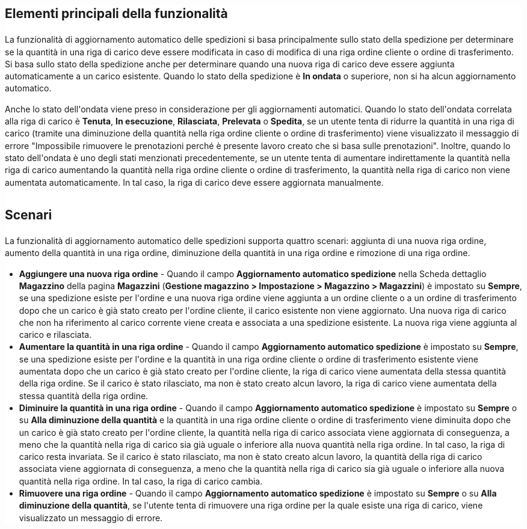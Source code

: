 ## <a name="main-elements-of-the-functionality"></a>Elementi principali della funzionalità

La funzionalità di aggiornamento automatico delle spedizioni si basa principalmente sullo stato della spedizione per determinare se la quantità in una riga di carico deve essere modificata in caso di modifica di una riga ordine cliente o ordine di trasferimento. Si basa sullo stato della spedizione anche per determinare quando una nuova riga di carico deve essere aggiunta automaticamente a un carico esistente. Quando lo stato della spedizione è **In ondata** o superiore, non si ha alcun aggiornamento automatico.

Anche lo stato dell'ondata viene preso in considerazione per gli aggiornamenti automatici. Quando lo stato dell'ondata correlata alla riga di carico è **Tenuta**, **In esecuzione**, **Rilasciata**, **Prelevata** o **Spedita**, se un utente tenta di ridurre la quantità in una riga di carico (tramite una diminuzione della quantità nella riga ordine cliente o ordine di trasferimento) viene visualizzato il messaggio di errore "Impossibile rimuovere le prenotazioni perché è presente lavoro creato che si basa sulle prenotazioni". Inoltre, quando lo stato dell'ondata è uno degli stati menzionati precedentemente, se un utente tenta di aumentare indirettamente la quantità nella riga di carico aumentando la quantità nella riga ordine cliente o ordine di trasferimento, la quantità nella riga di carico non viene aumentata automaticamente. In tal caso, la riga di carico deve essere aggiornata manualmente.

## <a name="scenarios"></a>Scenari

La funzionalità di aggiornamento automatico delle spedizioni supporta quattro scenari: aggiunta di una nuova riga ordine, aumento della quantità in una riga ordine, diminuzione della quantità in una riga ordine e rimozione di una riga ordine.

- **Aggiungere una nuova riga ordine** - Quando il campo **Aggiornamento automatico spedizione** nella Scheda dettaglio **Magazzino** della pagina **Magazzini** (**Gestione magazzino \> Impostazione \> Magazzino \> Magazzini**) è impostato su **Sempre**, se una spedizione esiste per l'ordine e una nuova riga ordine viene aggiunta a un ordine cliente o a un ordine di trasferimento dopo che un carico è già stato creato per l'ordine cliente, il carico esistente non viene aggiornato. Una nuova riga di carico che non ha riferimento al carico corrente viene creata e associata a una spedizione esistente. La nuova riga viene aggiunta al carico e rilasciata.
- **Aumentare la quantità in una riga ordine** - Quando il campo **Aggiornamento automatico spedizione** è impostato su **Sempre**, se una spedizione esiste per l'ordine e la quantità in una riga ordine cliente o ordine di trasferimento esistente viene aumentata dopo che un carico è già stato creato per l'ordine cliente, la riga di carico viene aumentata della stessa quantità della riga ordine. Se il carico è stato rilasciato, ma non è stato creato alcun lavoro, la riga di carico viene aumentata della stessa quantità della riga ordine.
- **Diminuire la quantità in una riga ordine** - Quando il campo **Aggiornamento automatico spedizione** è impostato su **Sempre** o su **Alla diminuzione della quantità** e la quantità in una riga ordine cliente o ordine di trasferimento viene diminuita dopo che un carico è già stato creato per l'ordine cliente, la quantità nella riga di carico associata viene aggiornata di conseguenza, a meno che la quantità nella riga di carico sia già uguale o inferiore alla nuova quantità nella riga ordine. In tal caso, la riga di carico resta invariata. Se il carico è stato rilasciato, ma non è stato creato alcun lavoro, la quantità della riga di carico associata viene aggiornata di conseguenza, a meno che la quantità nella riga di carico sia già uguale o inferiore alla nuova quantità nella riga ordine. In tal caso, la riga di carico cambia.
- **Rimuovere una riga ordine** - Quando il campo **Aggiornamento automatico spedizione** è impostato su **Sempre** o su **Alla diminuzione della quantità**, se l'utente tenta di rimuovere una riga ordine per la quale esiste una riga di carico, viene visualizzato un messaggio di errore.

